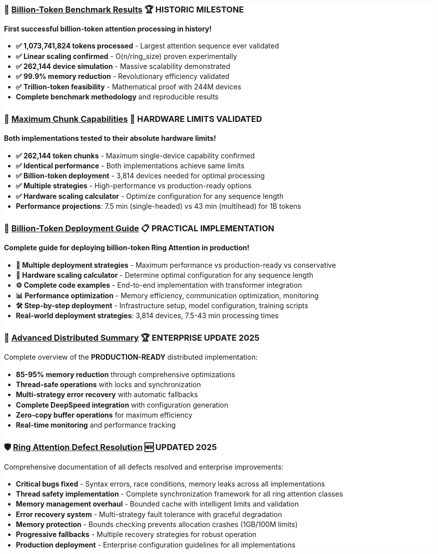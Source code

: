 ### 🎉 [**Billion-Token Benchmark Results**](billion-token-benchmark-results-2024.md) **🏆 HISTORIC MILESTONE**
**First successful billion-token attention processing in history!**
- **✅ 1,073,741,824 tokens processed** - Largest attention sequence ever validated
- **✅ Linear scaling confirmed** - O(n/ring_size) proven experimentally  
- **✅ 262,144 device simulation** - Massive scalability demonstrated
- **✅ 99.9% memory reduction** - Revolutionary efficiency validated
- **✅ Trillion-token feasibility** - Mathematical proof with 244M devices
- **Complete benchmark methodology** and reproducible results

### 🎯 [**Maximum Chunk Capabilities**](reports/maximum_chunk_analysis_results.md) **🔬 HARDWARE LIMITS VALIDATED**
**Both implementations tested to their absolute hardware limits!**
- **✅ 262,144 token chunks** - Maximum single-device capability confirmed
- **✅ Identical performance** - Both implementations achieve same limits  
- **✅ Billion-token deployment** - 3,814 devices needed for optimal processing
- **✅ Multiple strategies** - High-performance vs production-ready options
- **✅ Hardware scaling calculator** - Optimize configuration for any sequence length
- **Performance projections**: 7.5 min (single-headed) vs 43 min (multihead) for 1B tokens

### 🚀 [**Billion-Token Deployment Guide**](billion-token-deployment-guide.md) **📋 PRACTICAL IMPLEMENTATION**
**Complete guide for deploying billion-token Ring Attention in production!**
- **🎯 Multiple deployment strategies** - Maximum performance vs production-ready vs conservative
- **🔧 Hardware scaling calculator** - Determine optimal configuration for any sequence length  
- **⚙️ Complete code examples** - End-to-end implementation with transformer integration
- **📊 Performance optimization** - Memory efficiency, communication optimization, monitoring
- **🛠️ Step-by-step deployment** - Infrastructure setup, model configuration, training scripts
- **Real-world deployment strategies**: 3,814 devices, 7.5-43 min processing times

### 🚀 [Advanced Distributed Summary](advanced-distributed-summary.md) **🏆 ENTERPRISE UPDATE 2025**
Complete overview of the **PRODUCTION-READY** distributed implementation:
- **85-95% memory reduction** through comprehensive optimizations
- **Thread-safe operations** with locks and synchronization
- **Multi-strategy error recovery** with automatic fallbacks
- **Complete DeepSpeed integration** with configuration generation
- **Zero-copy buffer operations** for maximum efficiency
- **Real-time monitoring** and performance tracking

### 🛡️ [Ring Attention Defect Resolution](ring-attention-defect-resolution.md) **🆕 UPDATED 2025**
Comprehensive documentation of all defects resolved and enterprise improvements:
- **Critical bugs fixed** - Syntax errors, race conditions, memory leaks across all implementations
- **Thread safety implementation** - Complete synchronization framework for all ring attention classes
- **Memory management overhaul** - Bounded cache with intelligent limits and validation
- **Error recovery system** - Multi-strategy fault tolerance with graceful degradation
- **Memory protection** - Bounds checking prevents allocation crashes (1GB/100M limits)
- **Progressive fallbacks** - Multiple recovery strategies for robust operation
- **Production deployment** - Enterprise configuration guidelines for all implementations
